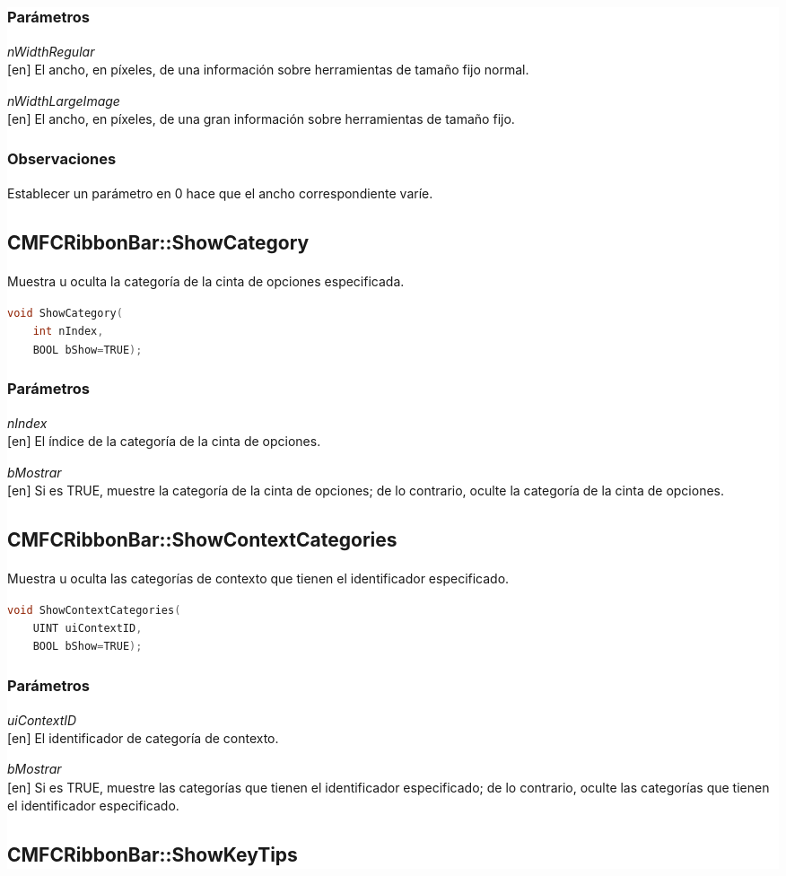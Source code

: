 ### <a name="parameters"></a>Parámetros

*nWidthRegular*<br/>
[en] El ancho, en píxeles, de una información sobre herramientas de tamaño fijo normal.

*nWidthLargeImage*<br/>
[en] El ancho, en píxeles, de una gran información sobre herramientas de tamaño fijo.

### <a name="remarks"></a>Observaciones

Establecer un parámetro en 0 hace que el ancho correspondiente varíe.

## <a name="cmfcribbonbarshowcategory"></a><a name="showcategory"></a>CMFCRibbonBar::ShowCategory

Muestra u oculta la categoría de la cinta de opciones especificada.

```cpp
void ShowCategory(
    int nIndex,
    BOOL bShow=TRUE);
```

### <a name="parameters"></a>Parámetros

*nIndex*<br/>
[en] El índice de la categoría de la cinta de opciones.

*bMostrar*<br/>
[en] Si es TRUE, muestre la categoría de la cinta de opciones; de lo contrario, oculte la categoría de la cinta de opciones.

## <a name="cmfcribbonbarshowcontextcategories"></a><a name="showcontextcategories"></a>CMFCRibbonBar::ShowContextCategories

Muestra u oculta las categorías de contexto que tienen el identificador especificado.

```cpp
void ShowContextCategories(
    UINT uiContextID,
    BOOL bShow=TRUE);
```

### <a name="parameters"></a>Parámetros

*uiContextID*<br/>
[en] El identificador de categoría de contexto.

*bMostrar*<br/>
[en] Si es TRUE, muestre las categorías que tienen el identificador especificado; de lo contrario, oculte las categorías que tienen el identificador especificado.

## <a name="cmfcribbonbarshowkeytips"></a><a name="showkeytips"></a>CMFCRibbonBar::ShowKeyTips
